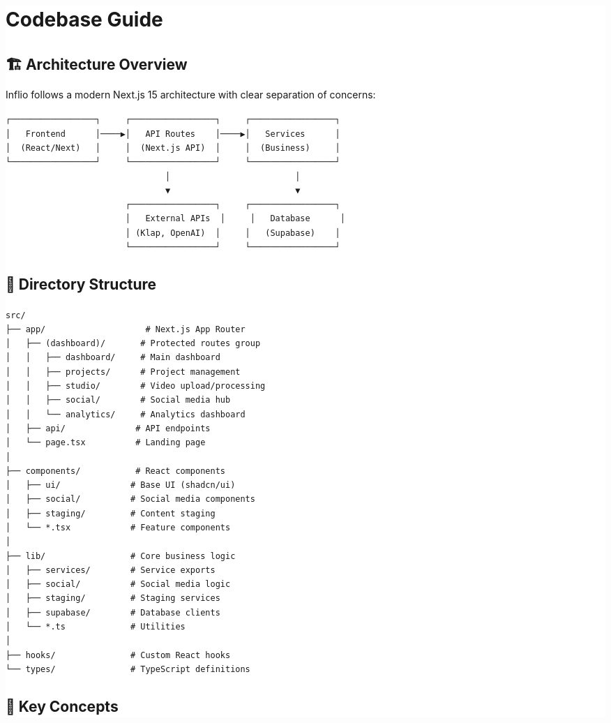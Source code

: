 # Codebase Guide

## 🏗️ Architecture Overview

Inflio follows a modern Next.js 15 architecture with clear separation of concerns:

```
┌─────────────────┐     ┌─────────────────┐     ┌─────────────────┐
│   Frontend      │────▶│   API Routes    │────▶│   Services      │
│  (React/Next)   │     │  (Next.js API)  │     │  (Business)     │
└─────────────────┘     └─────────────────┘     └─────────────────┘
                                │                         │
                                ▼                         ▼
                        ┌─────────────────┐     ┌─────────────────┐
                        │   External APIs  │     │   Database      │
                        │ (Klap, OpenAI)  │     │   (Supabase)    │
                        └─────────────────┘     └─────────────────┘
```

## 📁 Directory Structure

```
src/
├── app/                    # Next.js App Router
│   ├── (dashboard)/       # Protected routes group
│   │   ├── dashboard/     # Main dashboard
│   │   ├── projects/      # Project management
│   │   ├── studio/        # Video upload/processing
│   │   ├── social/        # Social media hub
│   │   └── analytics/     # Analytics dashboard
│   ├── api/              # API endpoints
│   └── page.tsx          # Landing page
│
├── components/           # React components
│   ├── ui/              # Base UI (shadcn/ui)
│   ├── social/          # Social media components
│   ├── staging/         # Content staging
│   └── *.tsx            # Feature components
│
├── lib/                 # Core business logic
│   ├── services/        # Service exports
│   ├── social/          # Social media logic
│   ├── staging/         # Staging services
│   ├── supabase/        # Database clients
│   └── *.ts             # Utilities
│
├── hooks/               # Custom React hooks
└── types/               # TypeScript definitions
```

## 🔑 Key Concepts
